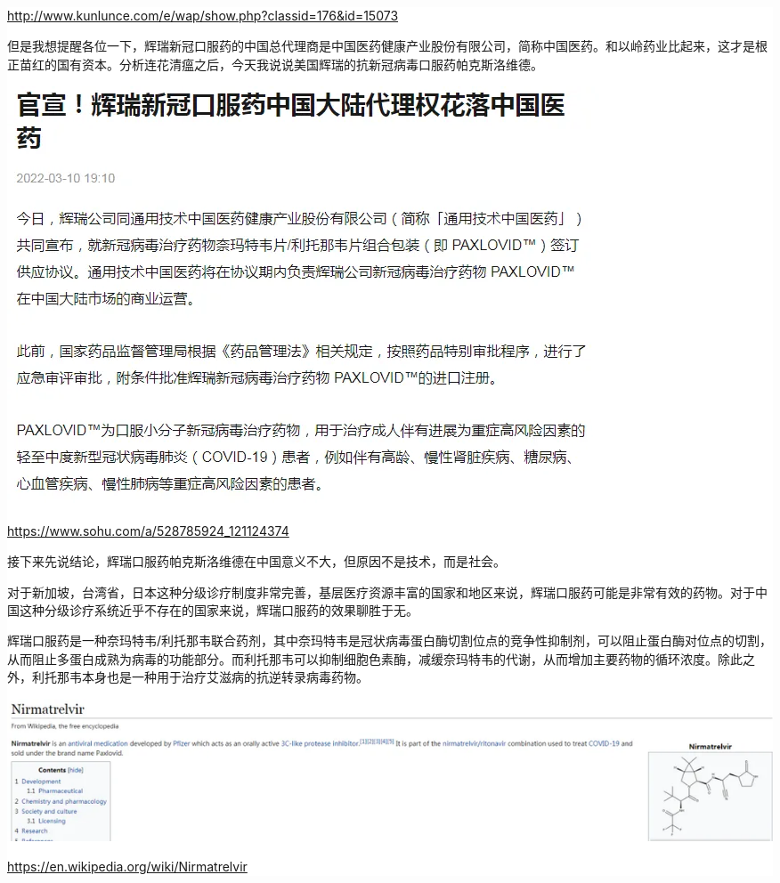 http://www.kunlunce.com/e/wap/show.php?classid=176&id=15073



但是我想提醒各位一下，辉瑞新冠口服药的中国总代理商是中国医药健康产业股份有限公司，简称中国医药。和以岭药业比起来，这才是根正苗红的国有资本。分析连花清瘟之后，今天我说说美国辉瑞的抗新冠病毒口服药帕克斯洛维德。

![](/images/btnews/0401_0500/0421/68d0e9cc-9d81-4c7f-a7c3-170c37fab953.webp)

https://www.sohu.com/a/528785924_121124374



接下来先说结论，辉瑞口服药帕克斯洛维德在中国意义不大，但原因不是技术，而是社会。


对于新加坡，台湾省，日本这种分级诊疗制度非常完善，基层医疗资源丰富的国家和地区来说，辉瑞口服药可能是非常有效的药物。对于中国这种分级诊疗系统近乎不存在的国家来说，辉瑞口服药的效果聊胜于无。


辉瑞口服药是一种奈玛特韦/利托那韦联合药剂，其中奈玛特韦是冠状病毒蛋白酶切割位点的竞争性抑制剂，可以阻止蛋白酶对位点的切割，从而阻止多蛋白成熟为病毒的功能部分。而利托那韦可以抑制细胞色素酶，减缓奈玛特韦的代谢，从而增加主要药物的循环浓度。除此之外，利托那韦本身也是一种用于治疗艾滋病的抗逆转录病毒药物。

![](/images/btnews/0401_0500/0421/f63a7a1d-0b18-4be4-99c3-3270d5e4ba44.webp)

https://en.wikipedia.org/wiki/Nirmatrelvir
